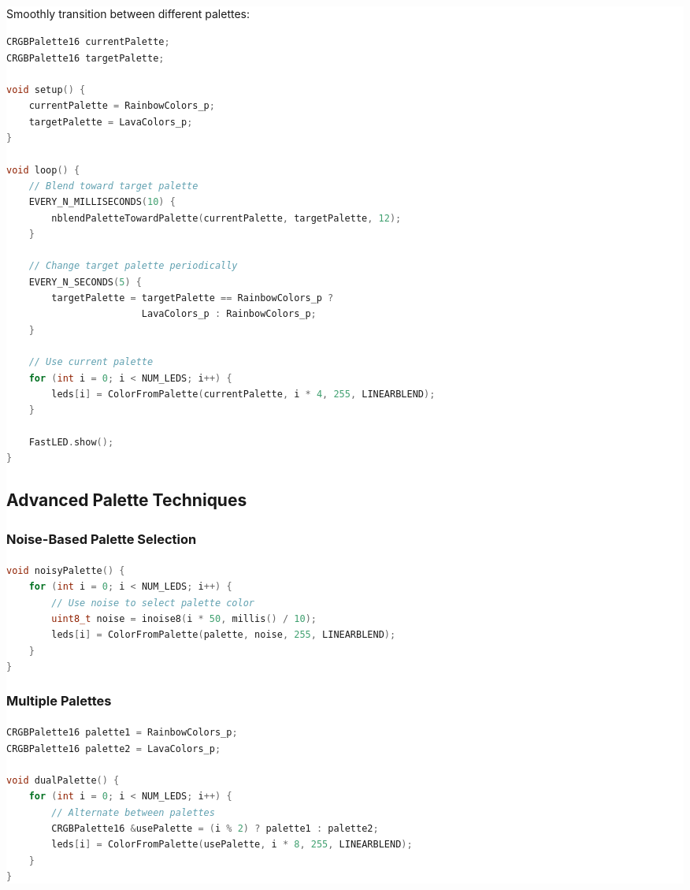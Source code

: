 Smoothly transition between different palettes:

```cpp
CRGBPalette16 currentPalette;
CRGBPalette16 targetPalette;

void setup() {
    currentPalette = RainbowColors_p;
    targetPalette = LavaColors_p;
}

void loop() {
    // Blend toward target palette
    EVERY_N_MILLISECONDS(10) {
        nblendPaletteTowardPalette(currentPalette, targetPalette, 12);
    }

    // Change target palette periodically
    EVERY_N_SECONDS(5) {
        targetPalette = targetPalette == RainbowColors_p ?
                        LavaColors_p : RainbowColors_p;
    }

    // Use current palette
    for (int i = 0; i < NUM_LEDS; i++) {
        leds[i] = ColorFromPalette(currentPalette, i * 4, 255, LINEARBLEND);
    }

    FastLED.show();
}
```

## Advanced Palette Techniques

### Noise-Based Palette Selection

```cpp
void noisyPalette() {
    for (int i = 0; i < NUM_LEDS; i++) {
        // Use noise to select palette color
        uint8_t noise = inoise8(i * 50, millis() / 10);
        leds[i] = ColorFromPalette(palette, noise, 255, LINEARBLEND);
    }
}
```

### Multiple Palettes

```cpp
CRGBPalette16 palette1 = RainbowColors_p;
CRGBPalette16 palette2 = LavaColors_p;

void dualPalette() {
    for (int i = 0; i < NUM_LEDS; i++) {
        // Alternate between palettes
        CRGBPalette16 &usePalette = (i % 2) ? palette1 : palette2;
        leds[i] = ColorFromPalette(usePalette, i * 8, 255, LINEARBLEND);
    }
}
```
